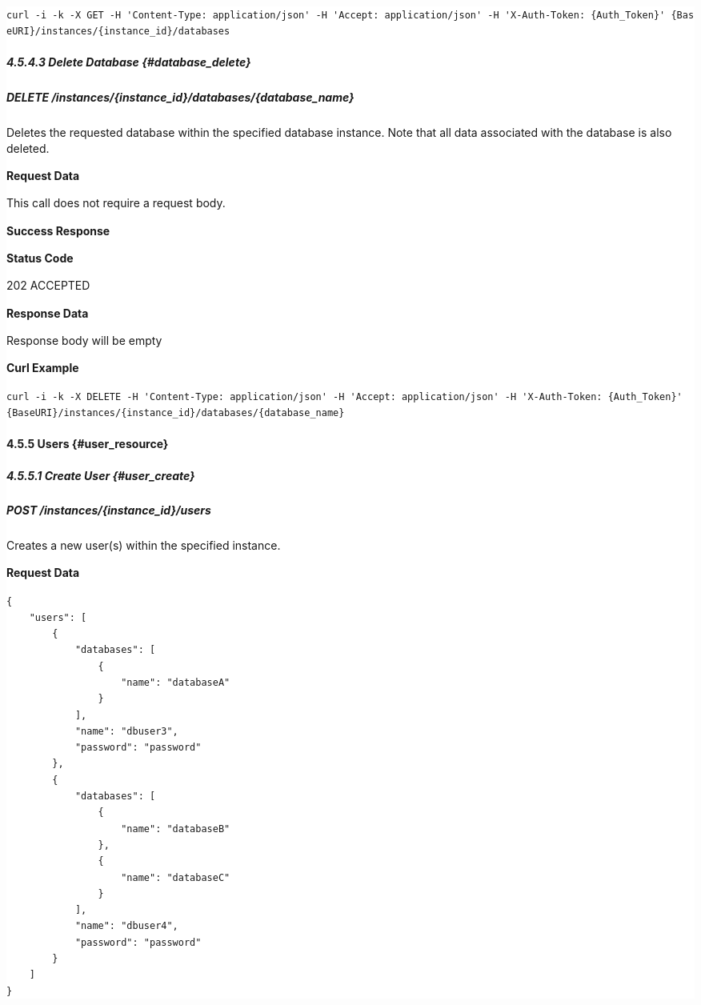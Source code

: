     curl -i -k -X GET -H 'Content-Type: application/json' -H 'Accept: application/json' -H 'X-Auth-Token: {Auth_Token}' {BaseURI}/instances/{instance_id}/databases

##### 4.5.4.3 Delete Database {#database_delete}
##### DELETE /instances/{instance_id}/databases/{database_name}

Deletes the requested database within the specified database instance. Note that all data associated with the database is also deleted.

**Request Data**

This call does not require a request body.

**Success Response**

**Status Code**

202 ACCEPTED

**Response Data**

Response body will be empty

**Curl Example**

    curl -i -k -X DELETE -H 'Content-Type: application/json' -H 'Accept: application/json' -H 'X-Auth-Token: {Auth_Token}' {BaseURI}/instances/{instance_id}/databases/{database_name}

#### 4.5.5 Users {#user_resource}
##### 4.5.5.1 Create User {#user_create}
##### POST /instances/{instance_id}/users

Creates a new user(s) within the specified instance.

**Request Data**

    {
        "users": [
            {
                "databases": [
                    {
                        "name": "databaseA"
                    }
                ],
                "name": "dbuser3",
                "password": "password"
            },
            {
                "databases": [
                    {
                        "name": "databaseB"
                    },
                    {
                        "name": "databaseC"
                    }
                ],
                "name": "dbuser4",
                "password": "password"
            }
        ]
    }
